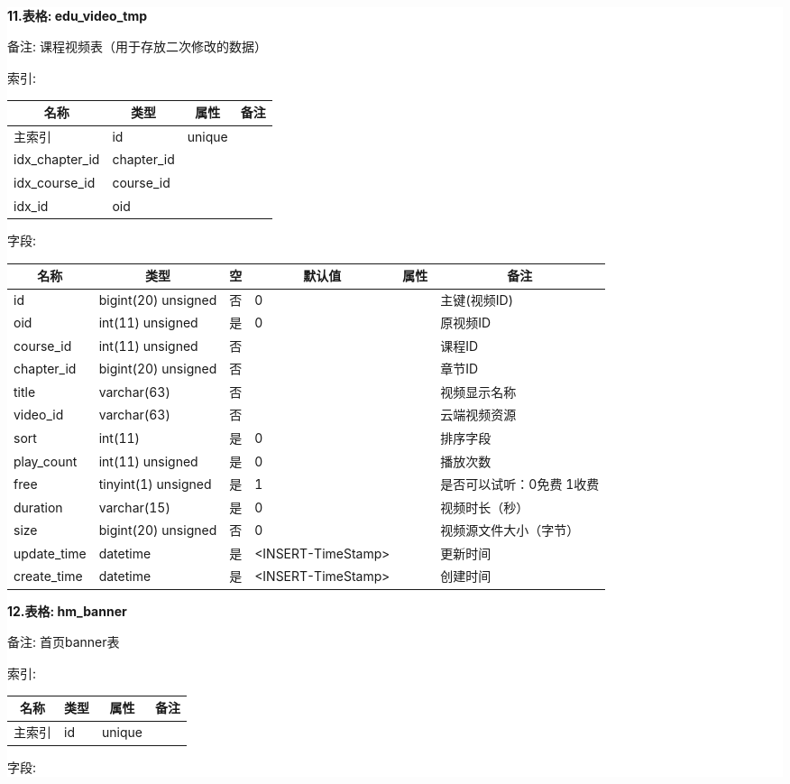 
**11.表格: edu\_video\_tmp**

备注: 课程视频表（用于存放二次修改的数据）

索引:

| 名称             | 类型        | 属性   | 备注 |
| ---------------- | ----------- | ------ | ---- |
| 主索引           | id          | unique |      |
| idx\_chapter\_id | chapter\_id |        |      |
| idx\_course\_id  | course\_id  |        |      |
| idx\_id          | oid         |        |      |

字段:

| 名称         | 类型                  | 空   | 默认值              | 属性 | 备注                      |
| ------------ | --------------------- | ---- | ------------------- | ---- | ------------------------- |
| id           | bigint\(20\) unsigned | 否   | 0                   |      | 主键\(视频ID\)            |
| oid          | int\(11\) unsigned    | 是   | 0                   |      | 原视频ID                  |
| course\_id   | int\(11\) unsigned    | 否   |                     |      | 课程ID                    |
| chapter\_id  | bigint\(20\) unsigned | 否   |                     |      | 章节ID                    |
| title        | varchar\(63\)         | 否   |                     |      | 视频显示名称              |
| video\_id    | varchar\(63\)         | 否   |                     |      | 云端视频资源              |
| sort         | int\(11\)             | 是   | 0                   |      | 排序字段                  |
| play\_count  | int\(11\) unsigned    | 是   | 0                   |      | 播放次数                  |
| free         | tinyint\(1\) unsigned | 是   | 1                   |      | 是否可以试听：0免费 1收费 |
| duration     | varchar\(15\)         | 是   | 0                   |      | 视频时长（秒）            |
| size         | bigint\(20\) unsigned | 否   | 0                   |      | 视频源文件大小（字节）    |
| update\_time | datetime              | 是   | \<INSERT-TimeStamp> |      | 更新时间                  |
| create\_time | datetime              | 是   | \<INSERT-TimeStamp> |      | 创建时间                  |

**12.表格: hm\_banner**

备注: 首页banner表

索引:

| 名称   | 类型 | 属性   | 备注 |
| ------ | ---- | ------ | ---- |
| 主索引 | id   | unique |      |

字段:
